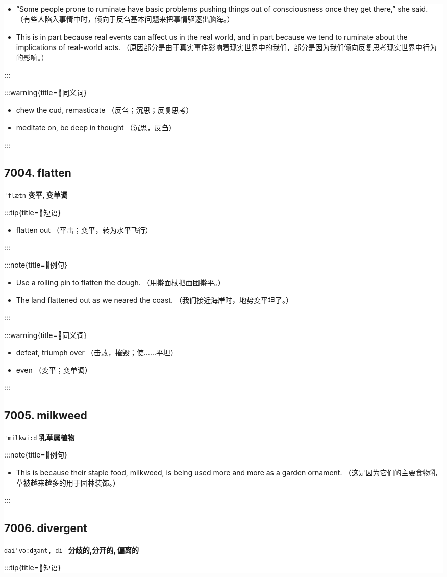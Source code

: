- “Some people prone to ruminate have basic problems pushing things out of consciousness once they get there,” she said. （有些人陷入事情中时，倾向于反刍基本问题来把事情驱逐出脑海。）

- This is in part because real events can affect us in the real world, and in part because we tend to ruminate about the implications of real-world acts. （原因部分是由于真实事件影响着现实世界中的我们，部分是因为我们倾向反复思考现实世界中行为的影响。）

:::

:::warning{title=🤔同义词}

- chew the cud, remasticate （反刍；沉思；反复思考）

- meditate on, be deep in thought （沉思，反刍）

:::


## 7004. flatten

`'flætn`  **变平, 变单调**

:::tip{title=🤩短语}

- flatten out （平击；变平，转为水平飞行）

:::

:::note{title=🎤例句}

- Use a rolling pin to flatten the dough. （用擀面杖把面团擀平。）

- The land flattened out as we neared the coast. （我们接近海岸时，地势变平坦了。）

:::

:::warning{title=🤔同义词}

- defeat, triumph over （击败，摧毁；使……平坦）

- even （变平；变单调）

:::


## 7005. milkweed

`'milkwi:d`  **乳草属植物**

:::note{title=🎤例句}

- This is because their staple food, milkweed, is being used more and more as a garden ornament. （这是因为它们的主要食物乳草被越来越多的用于园林装饰。）

:::

## 7006. divergent

`dai'və:dʒənt, di-`  **分歧的,分开的, 偏离的**

:::tip{title=🤩短语}
